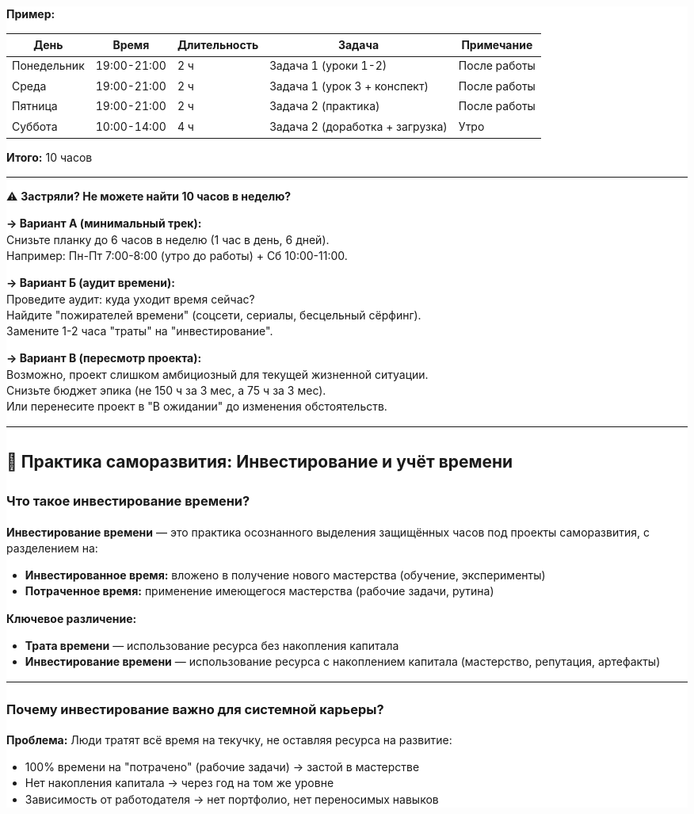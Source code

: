 **Пример:**

| День | Время | Длительность | Задача | Примечание |
|------|-------|-------------|--------|------------|
| Понедельник | 19:00-21:00 | 2 ч | Задача 1 (уроки 1-2) | После работы |
| Среда | 19:00-21:00 | 2 ч | Задача 1 (урок 3 + конспект) | После работы |
| Пятница | 19:00-21:00 | 2 ч | Задача 2 (практика) | После работы |
| Суббота | 10:00-14:00 | 4 ч | Задача 2 (доработка + загрузка) | Утро |

**Итого:** 10 часов

---

⚠️ **Застряли? Не можете найти 10 часов в неделю?**

**→ Вариант А (минимальный трек):**  
Снизьте планку до 6 часов в неделю (1 час в день, 6 дней).  
Например: Пн-Пт 7:00-8:00 (утро до работы) + Сб 10:00-11:00.

**→ Вариант Б (аудит времени):**  
Проведите аудит: куда уходит время сейчас?  
Найдите "пожирателей времени" (соцсети, сериалы, бесцельный сёрфинг).  
Замените 1-2 часа "траты" на "инвестирование".

**→ Вариант В (пересмотр проекта):**  
Возможно, проект слишком амбициозный для текущей жизненной ситуации.  
Снизьте бюджет эпика (не 150 ч за 3 мес, а 75 ч за 3 мес).  
Или перенесите проект в "В ожидании" до изменения обстоятельств.

---

## 📝 Практика саморазвития: Инвестирование и учёт времени

### Что такое инвестирование времени?

**Инвестирование времени** — это практика осознанного выделения защищённых часов под проекты саморазвития, с разделением на:
- **Инвестированное время:** вложено в получение нового мастерства (обучение, эксперименты)
- **Потраченное время:** применение имеющегося мастерства (рабочие задачи, рутина)

**Ключевое различение:**
- **Трата времени** — использование ресурса без накопления капитала
- **Инвестирование времени** — использование ресурса с накоплением капитала (мастерство, репутация, артефакты)

---

### Почему инвестирование важно для системной карьеры?

**Проблема:** Люди тратят всё время на текучку, не оставляя ресурса на развитие:
- 100% времени на "потрачено" (рабочие задачи) → застой в мастерстве
- Нет накопления капитала → через год на том же уровне
- Зависимость от работодателя → нет портфолио, нет переносимых навыков

